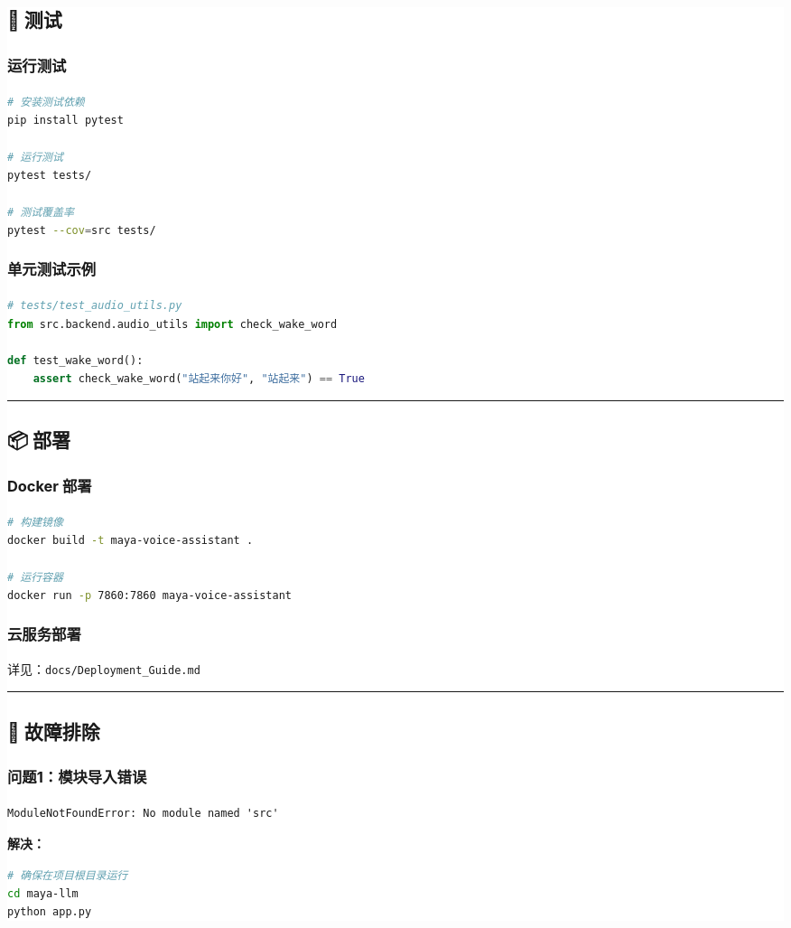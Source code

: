 
## 🧪 测试

### 运行测试
```bash
# 安装测试依赖
pip install pytest

# 运行测试
pytest tests/

# 测试覆盖率
pytest --cov=src tests/
```

### 单元测试示例
```python
# tests/test_audio_utils.py
from src.backend.audio_utils import check_wake_word

def test_wake_word():
    assert check_wake_word("站起来你好", "站起来") == True
```

---

## 📦 部署

### Docker 部署
```bash
# 构建镜像
docker build -t maya-voice-assistant .

# 运行容器
docker run -p 7860:7860 maya-voice-assistant
```

### 云服务部署
详见：`docs/Deployment_Guide.md`

---

## 🐛 故障排除

### 问题1：模块导入错误
```
ModuleNotFoundError: No module named 'src'
```

**解决：**
```bash
# 确保在项目根目录运行
cd maya-llm
python app.py
```
